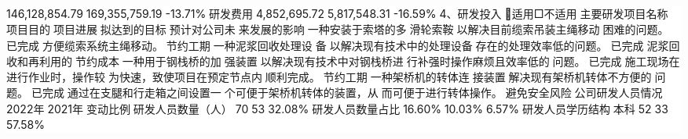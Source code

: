 146,128,854.79
169,355,759.19
-13.71%
研发费用
4,852,695.72
5,817,548.31
-16.59%
4、研发投入
适用□不适用
主要研发项目名称
项目目的
项目进展
拟达到的目标
预计对公司未
来发展的影响
一种安装于索塔的多
滑轮索鞍
以解决目前缆索吊装主绳移动
困难的问题。
已完成
方便缆索系统主绳移动。
节约工期
一种泥浆回收处理设
备
以解决现有技术中的处理设备
存在的处理效率低的问题。
已完成
泥浆回收和再利用的
节约成本
一种用于钢栈桥的加
强装置
以解决现有技术中对钢栈桥进
行补强时操作麻烦且效率低的
问题。
已完成
施工现场在进行作业时，操作较
为快速，致使项目在预定节点内
顺利完成。
节约工期
一种架桥机的转体连
接装置
解决现有架桥机转体不方便的
问题。
已完成
通过在支腿和行走箱之间设置一
个可便于架桥机转体的装置，从
而可便于进行转体操作。
避免安全风险
公司研发人员情况2022年
2021年
变动比例
研发人员数量（人）
70
53
32.08%
研发人员数量占比
16.60%
10.03%
6.57%
研发人员学历结构
本科
52
33
57.58%